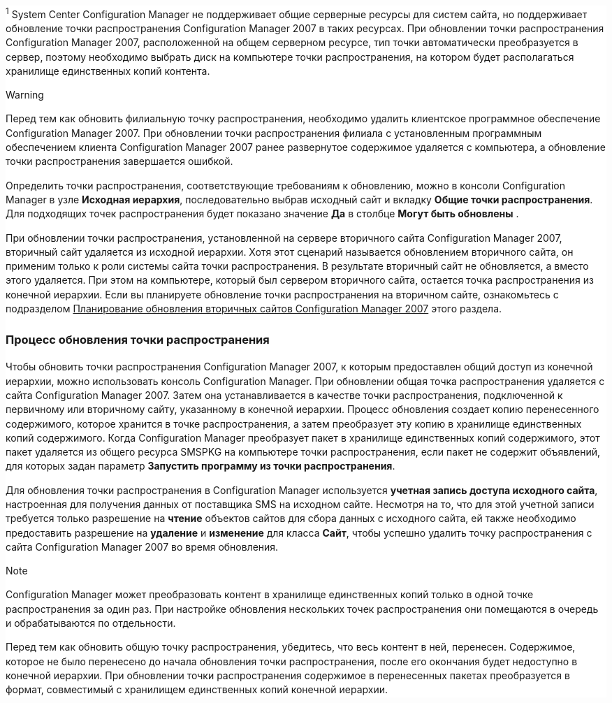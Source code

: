  <sup>1</sup> System Center Configuration Manager не поддерживает общие серверные ресурсы для систем сайта, но поддерживает обновление точки распространения Configuration Manager 2007 в таких ресурсах. При обновлении точки распространения Configuration Manager 2007, расположенной на общем серверном ресурсе, тип точки автоматически преобразуется в сервер, поэтому необходимо выбрать диск на компьютере точки распространения, на котором будет располагаться хранилище единственных копий контента.  

> [!WARNING]  
>  Перед тем как обновить филиальную точку распространения, необходимо удалить клиентское программное обеспечение Configuration Manager 2007. При обновлении точки распространения филиала с установленным программным обеспечением клиента Configuration Manager 2007 ранее развернутое содержимое удаляется с компьютера, а обновление точки распространения завершается ошибкой.  

Определить точки распространения, соответствующие требованиям к обновлению, можно в консоли Configuration Manager в узле **Исходная иерархия**, последовательно выбрав исходный сайт и вкладку **Общие точки распространения**. Для подходящих точек распространения будет показано значение **Да** в столбце **Могут быть обновлены** .  

При обновлении точки распространения, установленной на сервере вторичного сайта Configuration Manager 2007, вторичный сайт удаляется из исходной иерархии. Хотя этот сценарий называется обновлением вторичного сайта, он применим только к роли системы сайта точки распространения. В результате вторичный сайт не обновляется, а вместо этого удаляется. При этом на компьютере, который был сервером вторичного сайта, остается точка распространения из конечной иерархии. Если вы планируете обновление точки распространения на вторичном сайте, ознакомьтесь с подразделом [Планирование обновления вторичных сайтов Configuration Manager 2007](#BKMK_UpgradeSS) этого раздела.  

###  <a name="BKIMK_UpgradeProcess"></a> Процесс обновления точки распространения  
Чтобы обновить точки распространения Configuration Manager 2007, к которым предоставлен общий доступ из конечной иерархии, можно использовать консоль Configuration Manager. При обновлении общая точка распространения удаляется с сайта Configuration Manager 2007. Затем она устанавливается в качестве точки распространения, подключенной к первичному или вторичному сайту, указанному в конечной иерархии. Процесс обновления создает копию перенесенного содержимого, которое хранится в точке распространения, а затем преобразует эту копию в хранилище единственных копий содержимого. Когда Configuration Manager преобразует пакет в хранилище единственных копий содержимого, этот пакет удаляется из общего ресурса SMSPKG на компьютере точки распространения, если пакет не содержит объявлений, для которых задан параметр **Запустить программу из точки распространения**.  

Для обновления точки распространения в Configuration Manager используется **учетная запись доступа исходного сайта**, настроенная для получения данных от поставщика SMS на исходном сайте. Несмотря на то, что для этой учетной записи требуется только разрешение на **чтение** объектов сайтов для сбора данных с исходного сайта, ей также необходимо предоставить разрешение на **удаление** и **изменение** для класса **Сайт**, чтобы успешно удалить точку распространения с сайта Configuration Manager 2007 во время обновления.  

> [!NOTE]  
>  Configuration Manager может преобразовать контент в хранилище единственных копий только в одной точке распространения за один раз. При настройке обновления нескольких точек распространения они помещаются в очередь и обрабатываются по отдельности.  

Перед тем как обновить общую точку распространения, убедитесь, что весь контент в ней, перенесен. Содержимое, которое не было перенесено до начала обновления точки распространения, после его окончания будет недоступно в конечной иерархии. При обновлении точки распространения содержимое в перенесенных пакетах преобразуется в формат, совместимый с хранилищем единственных копий конечной иерархии.  
